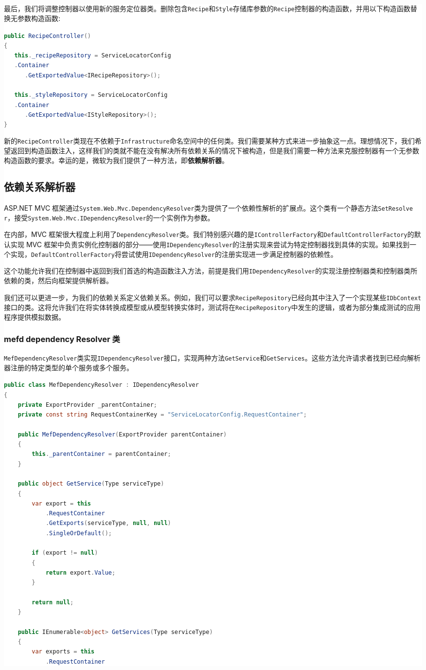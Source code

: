 最后，我们将调整控制器以使用新的服务定位器类。删除包含`Recipe`和`Style`存储库参数的`Recipe`控制器的构造函数，并用以下构造函数替换无参数构造函数:

```cs
public RecipeController()
{
   this._recipeRepository = ServiceLocatorConfig
   .Container
      .GetExportedValue<IRecipeRepository>();

   this._styleRepository = ServiceLocatorConfig
   .Container
      .GetExportedValue<IStyleRepository>();
}
```

新的`RecipeController`类现在不依赖于`Infrastructure`命名空间中的任何类。我们需要某种方式来进一步抽象这一点。理想情况下，我们希望返回到构造函数注入，这样我们的类就不能在没有解决所有依赖关系的情况下被构造，但是我们需要一种方法来克服控制器有一个无参数构造函数的要求。幸运的是，微软为我们提供了一种方法，即**依赖解析器**。

## 依赖关系解析器

ASP.NET MVC 框架通过`System.Web.Mvc.DependencyResolver`类为提供了一个依赖性解析的扩展点。这个类有一个静态方法`SetResolver`，接受`System.Web.Mvc.IDependencyResolver`的一个实例作为参数。

在内部，MVC 框架很大程度上利用了`DependencyResolver`类。我们特别感兴趣的是`IControllerFactory`和`DefaultControllerFactory`的默认实现 MVC 框架中负责实例化控制器的部分——使用`IDependencyResolver`的注册实现来尝试为特定控制器找到具体的实现。如果找到一个实现，`DefaultControllerFactory`将尝试使用`IDependencyResolver`的注册实现进一步满足控制器的依赖性。

这个功能允许我们在控制器中返回到我们首选的构造函数注入方法，前提是我们用`IDependencyResolver`的实现注册控制器类和控制器类所依赖的类，然后向框架提供解析器。

我们还可以更进一步，为我们的依赖关系定义依赖关系。例如，我们可以要求`RecipeRepository`已经向其中注入了一个实现某些`IDbContext`接口的类。这将允许我们在将实体转换成模型或从模型转换实体时，测试将在`RecipeRepository`中发生的逻辑，或者为部分集成测试的应用程序提供模拟数据。

### mefd dependency Resolver 类

`MefDependencyResolver`类实现`IDependencyResolver`接口，实现两种方法`GetService`和`GetServices`。这些方法允许请求者找到已经向解析器注册的特定类型的单个服务或多个服务。

```cs
public class MefDependencyResolver : IDependencyResolver
{
    private ExportProvider _parentContainer;
    private const string RequestContainerKey = "ServiceLocatorConfig.RequestContainer";

    public MefDependencyResolver(ExportProvider parentContainer)
    {
        this._parentContainer = parentContainer;
    }

    public object GetService(Type serviceType)
    {
        var export = this
            .RequestContainer
            .GetExports(serviceType, null, null)
            .SingleOrDefault();

        if (export != null)
        {
            return export.Value;
        }

        return null;
    }

    public IEnumerable<object> GetServices(Type serviceType)
    {
        var exports = this
            .RequestContainer
```